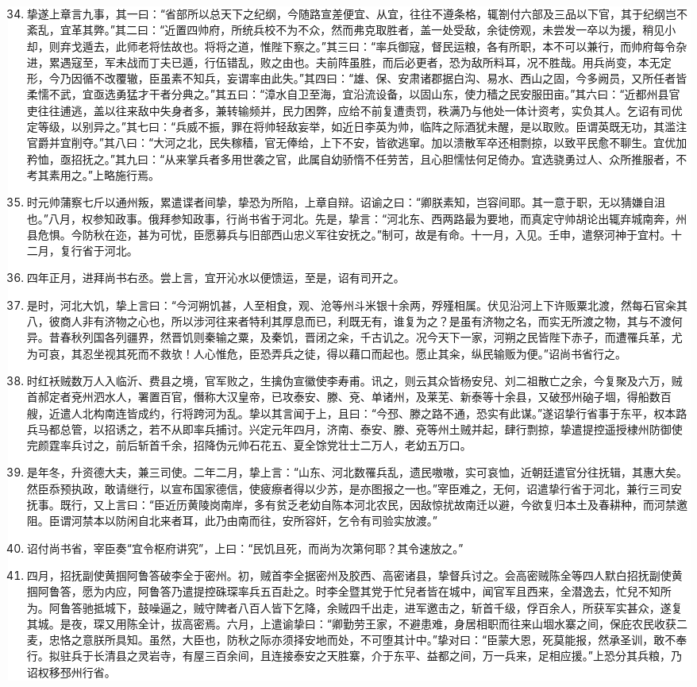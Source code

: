 34. <span id="列传第四十六-胥鼎_侯挚_把胡鲁_师安名胥鼎，字和之，尚书右丞持国之子也。大定二十八年擢进士第，入官以能称，累迁大理丞。承安二年，持国卒，去官。四年，尚书省起复为著作郎。上曰：“鼎故家子，其才如何？”宰臣奏曰：“为人甚干济。”上曰：“著作职闲，缘今无他阙，姑授之。”未几，迁右司郎中，转工部侍郎。泰和六年，鼎言急递铺转送文檄之制，上从之，时以为便。至宁初，中都受兵，由户部尚书拜参知政事。-34"></span>
挚遂上章言九事，其一曰：“省部所以总天下之纪纲，今随路宣差便宜、从宜，往往不遵条格，辄劄付六部及三品以下官，其于纪纲岂不紊乱，宜革其弊。”其二曰：“近置四帅府，所统兵校不为不众，然而弗克取胜者，盖一处受敌，余徒傍观，未尝发一卒以为援，稍见小却，则弃戈遁去，此师老将怯故也。将将之道，惟陛下察之。”其三曰：“率兵御寇，督民运粮，各有所职，本不可以兼行，而帅府每令杂进，累遇寇至，军未战而丁夫已遁，行伍错乱，败之由也。夫前阵虽胜，而后必更者，恐为敌所料耳，况不胜哉。用兵尚变，本无定形，今乃因循不改覆辙，臣虽素不知兵，妄谓率由此失。”其四曰：“雄、保、安肃诸郡据白沟、易水、西山之固，今多阙员，又所任者皆柔懦不武，宜亟选勇猛才干者分典之。”其五曰：“漳水自卫至海，宜沿流设备，以固山东，使力穑之民安服田亩。”其六曰：“近都州县官吏往往逋逃，盖以往来敌中失身者多，兼转输频并，民力困弊，应给不前复遭责罚，秩满乃与他处一体计资考，实负其人。乞诏有司优定等级，以别异之。”其七曰：“兵威不振，罪在将帅轻敌妄举，如近日李英为帅，临阵之际酒犹未醒，是以取败。臣谓英既无功，其滥注官爵并宜削夺。”其八曰：“大河之北，民失稼穑，官无俸给，上下不安，皆欲逃窜。加以溃散军卒还相剽掠，以致平民愈不聊生。宜优加矜恤，亟招抚之。”其九曰：“从来掌兵者多用世袭之官，此属自幼骄惰不任劳苦，且心胆懦怯何足倚办。宜选骁勇过人、众所推服者，不考其素用之。”上略施行焉。

35. <span id="列传第四十六-胥鼎_侯挚_把胡鲁_师安名胥鼎，字和之，尚书右丞持国之子也。大定二十八年擢进士第，入官以能称，累迁大理丞。承安二年，持国卒，去官。四年，尚书省起复为著作郎。上曰：“鼎故家子，其才如何？”宰臣奏曰：“为人甚干济。”上曰：“著作职闲，缘今无他阙，姑授之。”未几，迁右司郎中，转工部侍郎。泰和六年，鼎言急递铺转送文檄之制，上从之，时以为便。至宁初，中都受兵，由户部尚书拜参知政事。-35"></span>
时元帅蒲察七斤以通州叛，累遣谍者间挚，挚恐为所陷，上章自辩。诏谕之曰：“卿朕素知，岂容间耶。其一意于职，无以猜嫌自沮也。”八月，权参知政事。俄拜参知政事，行尚书省于河北。先是，挚言：“河北东、西两路最为要地，而真定守帅胡论出辄弃城南奔，州县危惧。今防秋在迩，甚为可忧，臣愿募兵与旧部西山忠义军往安抚之。”制可，故是有命。十一月，入见。壬申，遣祭河神于宜村。十二月，复行省于河北。

36. <span id="列传第四十六-胥鼎_侯挚_把胡鲁_师安名胥鼎，字和之，尚书右丞持国之子也。大定二十八年擢进士第，入官以能称，累迁大理丞。承安二年，持国卒，去官。四年，尚书省起复为著作郎。上曰：“鼎故家子，其才如何？”宰臣奏曰：“为人甚干济。”上曰：“著作职闲，缘今无他阙，姑授之。”未几，迁右司郎中，转工部侍郎。泰和六年，鼎言急递铺转送文檄之制，上从之，时以为便。至宁初，中都受兵，由户部尚书拜参知政事。-36"></span>
四年正月，进拜尚书右丞。尝上言，宜开沁水以便馈运，至是，诏有司开之。

37. <span id="列传第四十六-胥鼎_侯挚_把胡鲁_师安名胥鼎，字和之，尚书右丞持国之子也。大定二十八年擢进士第，入官以能称，累迁大理丞。承安二年，持国卒，去官。四年，尚书省起复为著作郎。上曰：“鼎故家子，其才如何？”宰臣奏曰：“为人甚干济。”上曰：“著作职闲，缘今无他阙，姑授之。”未几，迁右司郎中，转工部侍郎。泰和六年，鼎言急递铺转送文檄之制，上从之，时以为便。至宁初，中都受兵，由户部尚书拜参知政事。-37"></span>
是时，河北大饥，挚上言曰：“今河朔饥甚，人至相食，观、沧等州斗米银十余两，殍殣相属。伏见沿河上下许贩粟北渡，然每石官籴其八，彼商人非有济物之心也，所以涉河往来者特利其厚息而已，利既无有，谁复为之？是虽有济物之名，而实无所渡之物，其与不渡何异。昔春秋列国各列疆界，然晋饥则秦输之粟，及秦饥，晋闭之籴，千古讥之。况今天下一家，河朔之民皆陛下赤子，而遭罹兵革，尤为可哀，其忍坐视其死而不救欤！人心惟危，臣恐弄兵之徒，得以藉口而起也。愿止其籴，纵民输贩为便。”诏尚书省行之。

38. <span id="列传第四十六-胥鼎_侯挚_把胡鲁_师安名胥鼎，字和之，尚书右丞持国之子也。大定二十八年擢进士第，入官以能称，累迁大理丞。承安二年，持国卒，去官。四年，尚书省起复为著作郎。上曰：“鼎故家子，其才如何？”宰臣奏曰：“为人甚干济。”上曰：“著作职闲，缘今无他阙，姑授之。”未几，迁右司郎中，转工部侍郎。泰和六年，鼎言急递铺转送文檄之制，上从之，时以为便。至宁初，中都受兵，由户部尚书拜参知政事。-38"></span>
时红袄贼数万人入临沂、费县之境，官军败之，生擒伪宣徽使李寿甫。讯之，则云其众皆杨安兒、刘二祖散亡之余，今复聚及六万，贼首郝定者兗州泗水人，署置百官，僭称大汉皇帝，已攻泰安、滕、兗、单诸州，及莱芜、新泰等十余县，又破邳州硇子堌，得船数百艘，近遣人北构南连皆成约，行将跨河为乱。挚以其言闻于上，且曰：“今邳、滕之路不通，恐实有此谋。”遂诏挚行省事于东平，权本路兵马都总管，以招诱之，若不从即率兵捕讨。兴定元年四月，济南、泰安、滕、兗等州土贼并起，肆行剽掠，挚遣提控遥授棣州防御使完颜霆率兵讨之，前后斩首千余，招降伪元帅石花五、夏全馀党壮士二万人，老幼五万口。

39. <span id="列传第四十六-胥鼎_侯挚_把胡鲁_师安名胥鼎，字和之，尚书右丞持国之子也。大定二十八年擢进士第，入官以能称，累迁大理丞。承安二年，持国卒，去官。四年，尚书省起复为著作郎。上曰：“鼎故家子，其才如何？”宰臣奏曰：“为人甚干济。”上曰：“著作职闲，缘今无他阙，姑授之。”未几，迁右司郎中，转工部侍郎。泰和六年，鼎言急递铺转送文檄之制，上从之，时以为便。至宁初，中都受兵，由户部尚书拜参知政事。-39"></span>
是年冬，升资德大夫，兼三司使。二年二月，挚上言：“山东、河北数罹兵乱，遗民嗷嗷，实可哀恤，近朝廷遣官分往抚辑，其惠大矣。然臣忝预执政，敢请继行，以宣布国家德信，使疲瘵者得以少苏，是亦图报之一也。”宰臣难之，无何，诏遣挚行省于河北，兼行三司安抚事。既行，又上言曰：“臣近历黄陵岗南岸，多有贫乏老幼自陈本河北农民，因敌惊扰故南迁以避，今欲复归本土及春耕种，而河禁邀阻。臣谓河禁本以防闲自北来者耳，此乃由南而往，安所容奸，乞令有司验实放渡。”

40. <span id="列传第四十六-胥鼎_侯挚_把胡鲁_师安名胥鼎，字和之，尚书右丞持国之子也。大定二十八年擢进士第，入官以能称，累迁大理丞。承安二年，持国卒，去官。四年，尚书省起复为著作郎。上曰：“鼎故家子，其才如何？”宰臣奏曰：“为人甚干济。”上曰：“著作职闲，缘今无他阙，姑授之。”未几，迁右司郎中，转工部侍郎。泰和六年，鼎言急递铺转送文檄之制，上从之，时以为便。至宁初，中都受兵，由户部尚书拜参知政事。-40"></span>
诏付尚书省，宰臣奏“宜令枢府讲究”，上曰：“民饥且死，而尚为次第何耶？其令速放之。”

41. <span id="列传第四十六-胥鼎_侯挚_把胡鲁_师安名胥鼎，字和之，尚书右丞持国之子也。大定二十八年擢进士第，入官以能称，累迁大理丞。承安二年，持国卒，去官。四年，尚书省起复为著作郎。上曰：“鼎故家子，其才如何？”宰臣奏曰：“为人甚干济。”上曰：“著作职闲，缘今无他阙，姑授之。”未几，迁右司郎中，转工部侍郎。泰和六年，鼎言急递铺转送文檄之制，上从之，时以为便。至宁初，中都受兵，由户部尚书拜参知政事。-41"></span>
四月，招抚副使黄掴阿鲁答破李全于密州。初，贼首李全据密州及胶西、高密诸县，挚督兵讨之。会高密贼陈全等四人默白招抚副使黄掴阿鲁答，愿为内应，阿鲁答乃遣提控硃琛率兵五百赴之。时李全暨其党于忙兒者皆在城中，闻官军且西来，全潜逸去，忙兒不知所为。阿鲁答驰抵城下，鼓噪逼之，贼守陴者八百人皆下乞降，余贼四千出走，进军邀击之，斩首千级，俘百余人，所获军实甚众，遂复其城。是夜，琛又用陈全计，拔高密焉。六月，上遣谕挚曰：“卿勤劳王家，不避患难，身居相职而往来山堌水寨之间，保庇农民收获二麦，忠恪之意朕所具知。虽然，大臣也，防秋之际亦须择安地而处，不可堕其计中。”挚对曰：“臣蒙大恩，死莫能报，然承圣训，敢不奉行。拟驻兵于长清县之灵岩寺，有屋三百余间，且连接泰安之天胜寨，介于东平、益都之间，万一兵来，足相应援。”上恐分其兵粮，乃诏权移邳州行省。
